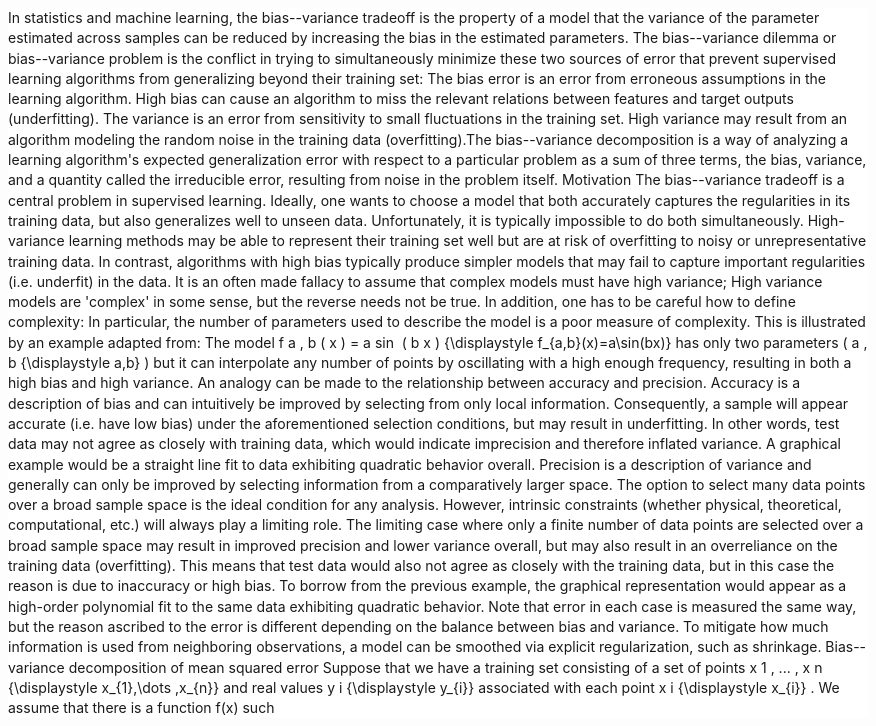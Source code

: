 In statistics and machine learning, the bias--variance tradeoff is the
property of a model that the variance of the parameter estimated across
samples can be reduced by increasing the bias in the estimated
parameters. The bias--variance dilemma or bias--variance problem is the
conflict in trying to simultaneously minimize these two sources of error
that prevent supervised learning algorithms from generalizing beyond
their training set: The bias error is an error from erroneous
assumptions in the learning algorithm. High bias can cause an algorithm
to miss the relevant relations between features and target outputs
(underfitting). The variance is an error from sensitivity to small
fluctuations in the training set. High variance may result from an
algorithm modeling the random noise in the training data
(overfitting).The bias--variance decomposition is a way of analyzing a
learning algorithm\'s expected generalization error with respect to a
particular problem as a sum of three terms, the bias, variance, and a
quantity called the irreducible error, resulting from noise in the
problem itself. Motivation The bias--variance tradeoff is a central
problem in supervised learning. Ideally, one wants to choose a model
that both accurately captures the regularities in its training data, but
also generalizes well to unseen data. Unfortunately, it is typically
impossible to do both simultaneously. High-variance learning methods may
be able to represent their training set well but are at risk of
overfitting to noisy or unrepresentative training data. In contrast,
algorithms with high bias typically produce simpler models that may fail
to capture important regularities (i.e. underfit) in the data. It is an
often made fallacy to assume that complex models must have high
variance; High variance models are \'complex\' in some sense, but the
reverse needs not be true. In addition, one has to be careful how to
define complexity: In particular, the number of parameters used to
describe the model is a poor measure of complexity. This is illustrated
by an example adapted from: The model f a , b ( x ) = a sin ⁡ ( b x )
{\\displaystyle f\_{a,b}(x)=a\\sin(bx)} has only two parameters ( a , b
{\\displaystyle a,b} ) but it can interpolate any number of points by
oscillating with a high enough frequency, resulting in both a high bias
and high variance. An analogy can be made to the relationship between
accuracy and precision. Accuracy is a description of bias and can
intuitively be improved by selecting from only local information.
Consequently, a sample will appear accurate (i.e. have low bias) under
the aforementioned selection conditions, but may result in underfitting.
In other words, test data may not agree as closely with training data,
which would indicate imprecision and therefore inflated variance. A
graphical example would be a straight line fit to data exhibiting
quadratic behavior overall. Precision is a description of variance and
generally can only be improved by selecting information from a
comparatively larger space. The option to select many data points over a
broad sample space is the ideal condition for any analysis. However,
intrinsic constraints (whether physical, theoretical, computational,
etc.) will always play a limiting role. The limiting case where only a
finite number of data points are selected over a broad sample space may
result in improved precision and lower variance overall, but may also
result in an overreliance on the training data (overfitting). This means
that test data would also not agree as closely with the training data,
but in this case the reason is due to inaccuracy or high bias. To borrow
from the previous example, the graphical representation would appear as
a high-order polynomial fit to the same data exhibiting quadratic
behavior. Note that error in each case is measured the same way, but the
reason ascribed to the error is different depending on the balance
between bias and variance. To mitigate how much information is used from
neighboring observations, a model can be smoothed via explicit
regularization, such as shrinkage. Bias--variance decomposition of mean
squared error Suppose that we have a training set consisting of a set of
points x 1 , ... , x n {\\displaystyle x\_{1},\\dots ,x\_{n}} and real
values y i {\\displaystyle y\_{i}} associated with each point x i
{\\displaystyle x\_{i}} . We assume that there is a function f(x) such